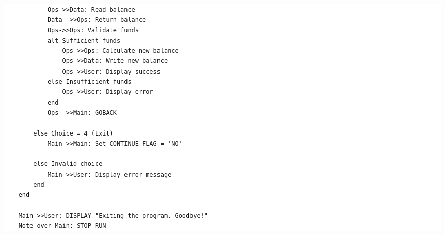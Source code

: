 ```mermaid
            Ops->>Data: Read balance
            Data-->>Ops: Return balance
            Ops->>Ops: Validate funds
            alt Sufficient funds
                Ops->>Ops: Calculate new balance
                Ops->>Data: Write new balance
                Ops->>User: Display success
            else Insufficient funds
                Ops->>User: Display error
            end
            Ops-->>Main: GOBACK
            
        else Choice = 4 (Exit)
            Main->>Main: Set CONTINUE-FLAG = 'NO'
            
        else Invalid choice
            Main->>User: Display error message
        end
    end
    
    Main->>User: DISPLAY "Exiting the program. Goodbye!"
    Note over Main: STOP RUN
```
